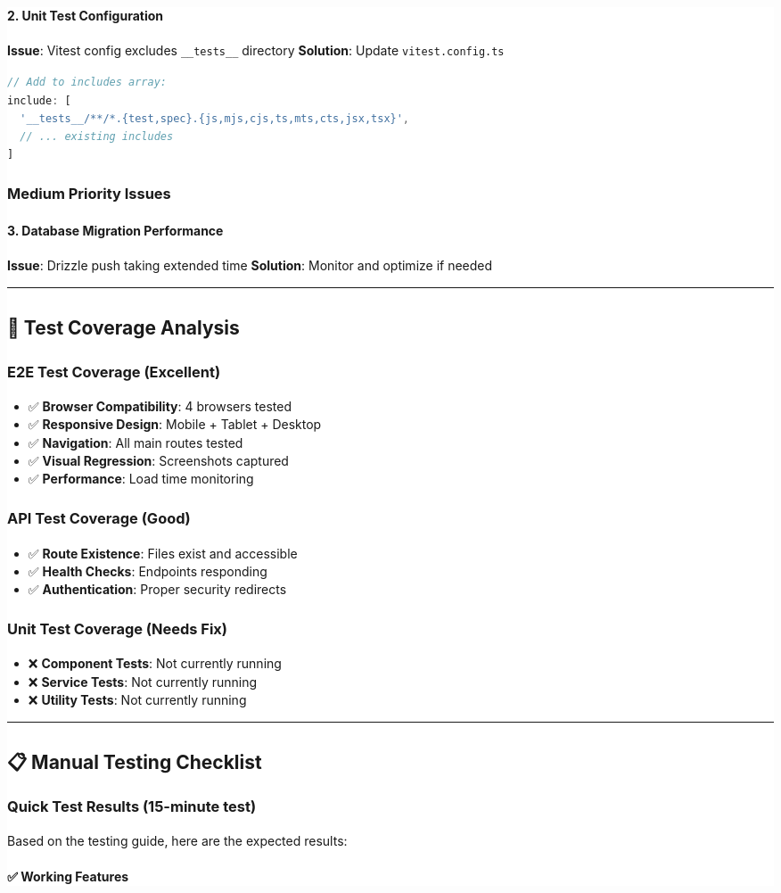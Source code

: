 #### 2. **Unit Test Configuration**

**Issue**: Vitest config excludes `__tests__` directory
**Solution**: Update `vitest.config.ts`

```typescript
// Add to includes array:
include: [
  '__tests__/**/*.{test,spec}.{js,mjs,cjs,ts,mts,cts,jsx,tsx}',
  // ... existing includes
]
```

### **Medium Priority Issues**

#### 3. **Database Migration Performance**

**Issue**: Drizzle push taking extended time
**Solution**: Monitor and optimize if needed

---

## 🎯 Test Coverage Analysis

### **E2E Test Coverage (Excellent)**

- ✅ **Browser Compatibility**: 4 browsers tested
- ✅ **Responsive Design**: Mobile + Tablet + Desktop
- ✅ **Navigation**: All main routes tested
- ✅ **Visual Regression**: Screenshots captured
- ✅ **Performance**: Load time monitoring

### **API Test Coverage (Good)**

- ✅ **Route Existence**: Files exist and accessible
- ✅ **Health Checks**: Endpoints responding
- ✅ **Authentication**: Proper security redirects

### **Unit Test Coverage (Needs Fix)**

- ❌ **Component Tests**: Not currently running
- ❌ **Service Tests**: Not currently running
- ❌ **Utility Tests**: Not currently running

---

## 📋 Manual Testing Checklist

### **Quick Test Results** (15-minute test)

Based on the testing guide, here are the expected results:

#### ✅ **Working Features**
